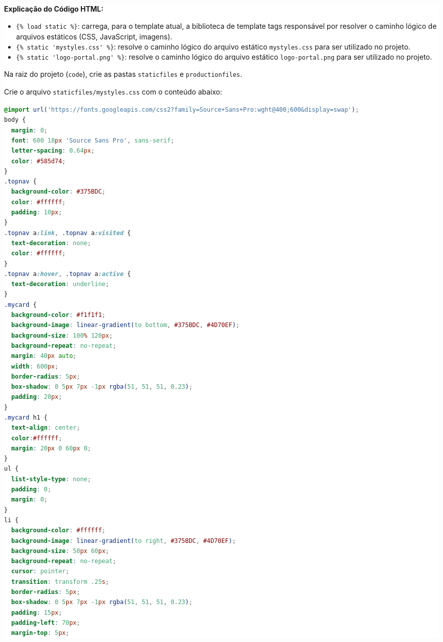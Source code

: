 **Explicação do Código HTML:**

* `{% load static %}`: carrega, para o template atual, a biblioteca de template tags responsável por resolver o caminho lógico de arquivos estáticos (CSS, JavaScript, imagens).
* `{% static 'mystyles.css' %}`: resolve o caminho lógico do arquivo estático `mystyles.css` para ser utilizado no projeto.
* `{% static 'logo-portal.png' %}`: resolve o caminho lógico do arquivo estático `logo-portal.png` para ser utilizado no projeto.

Na raiz do projeto (`code`), crie as pastas `staticfiles` e `productionfiles`.

Crie o arquivo `staticfiles/mystyles.css` com o conteúdo abaixo:

```css
@import url('https://fonts.googleapis.com/css2?family=Source+Sans+Pro:wght@400;600&display=swap');
body {
  margin: 0;
  font: 600 18px 'Source Sans Pro', sans-serif;
  letter-spacing: 0.64px;
  color: #585d74;
}
.topnav {
  background-color: #375BDC;
  color: #ffffff;
  padding: 10px;
}
.topnav a:link, .topnav a:visited {
  text-decoration: none;
  color: #ffffff; 
}
.topnav a:hover, .topnav a:active {
  text-decoration: underline;
}
.mycard {
  background-color: #f1f1f1;
  background-image: linear-gradient(to bottom, #375BDC, #4D70EF); 
  background-size: 100% 120px;
  background-repeat: no-repeat;
  margin: 40px auto;
  width: 600px;
  border-radius: 5px;
  box-shadow: 0 5px 7px -1px rgba(51, 51, 51, 0.23); 
  padding: 20px;
}
.mycard h1 {
  text-align: center;
  color:#ffffff;
  margin: 20px 0 60px 0;
}
ul {
  list-style-type: none;
  padding: 0;
  margin: 0;
}
li {
  background-color: #ffffff;
  background-image: linear-gradient(to right, #375BDC, #4D70EF); 
  background-size: 50px 60px;
  background-repeat: no-repeat;
  cursor: pointer;
  transition: transform .25s;
  border-radius: 5px;
  box-shadow: 0 5px 7px -1px rgba(51, 51, 51, 0.23);
  padding: 15px;
  padding-left: 70px;
  margin-top: 5px;
```